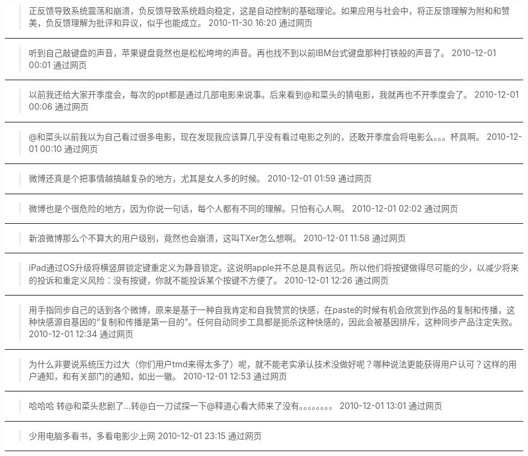 
> 正反馈导致系统震荡和崩溃，负反馈导致系统趋向稳定，这是自动控制的基础理论。如果应用与社会中，将正反馈理解为附和和赞美，负反馈理解为批评和异议，似乎也能成立。
> 2010-11-30 16:20 通过网页

---

> 听到自己敲键盘的声音，苹果键盘竟然也是松松垮垮的声音。再也找不到以前IBM台式键盘那种打铁般的声音了。
> 2010-12-01 00:01 通过网页

---

> 以前我还给大家开季度会，每次的ppt都是通过几部电影来说事。后来看到@和菜头的猜电影，我就再也不开季度会了。
> 2010-12-01 00:06 通过网页

---

> @和菜头以前我以为自己看过很多电影，现在发现我应该算几乎没有看过电影之列的，还敢开季度会将电影么。。。杯具啊。
> 2010-12-01 00:10 通过网页

---

> 微博还真是个把事情越搞越复杂的地方，尤其是女人多的时候。
> 2010-12-01 01:59 通过网页

---

> 微博也是个很危险的地方，因为你说一句话，每个人都有不同的理解。只怕有心人啊。
> 2010-12-01 02:02 通过网页

---

> 新浪微博那么个不算大的用户级别，竟然也会崩溃，这叫TXer怎么想啊。
> 2010-12-01 11:58 通过网页

---

> iPad通过OS升级将横竖屏锁定键重定义为静音锁定。这说明apple并不总是具有远见。所以他们将按键做得尽可能的少，以减少将来的投诉和重定义风险：没有按键，你就不能投诉某个按键不方便了。
> 2010-12-01 12:26 通过网页

---

> 用手指同步自己的话到各个微博，原来是基于一种自我肯定和自我赞赏的快感，在paste的时候有机会欣赏到作品的复制和传播，这种快感源自基因的“复制和传播是第一目的”。任何自动同步工具都是扼杀这种快感的，因此会被基因排斥，这种同步产品注定失败。
> 2010-12-01 12:34 通过网页

---

> 为什么非要说系统压力过大（你们用户tmd来得太多了）呢，就不能老实承认技术没做好呢？哪种说法更能获得用户认可？这样的用户通知，和有关部门的通知，如出一辙。
> 2010-12-01 12:53 通过网页

---

> 哈哈哈 转@和菜头悲剧了...转@白一刀试探一下@释道心看大师来了没有。。。。。。。。
> 2010-12-01 13:01 通过网页

---

> 少用电脑多看书，多看电影少上网
> 2010-12-01 23:15 通过网页

---